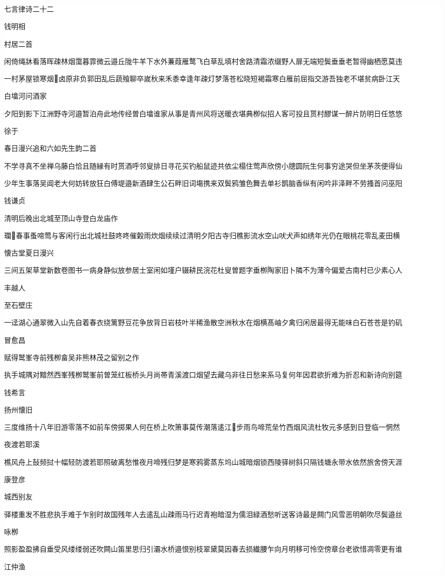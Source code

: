 七言律诗二十二  

钱明相  

村居二首  

闲倚绳牀看落晖疎林烟霭暮霏微云邉丘陇牛羊下水外蒹葭雁鹜飞白草乱填村舍路清霜浓缀野人扉无端短鬓垂垂老暂得幽栖愿莫违  

一村茅屋锁寒烟卤原非负郭田乱后蔬飱聊卒嵗秋来禾黍幸逢年疎灯梦落苍松晓短褐霜寒白雁前屈指交游吾独老不堪贫病卧江天  

白墖河问酒家  

夕阳到影下江洲野寺河邉暂泊舟此地传经曽白墖谁家从事是青州风将送暖衣堪典栁似招人客可投且贳村醪谋一醉片防明日任悠悠  

徐于  

春日漫兴追和六如先生韵二首  

不学寻真不坐禅乌藤白恰且随縁有时贳酒呼邻叟排日寻花买钓船鼠迹共依尘榻住莺声欣傍小牕圆阮生何事穷途哭但坐茅茨便得仙  

少年生事落吴阊老大何妨转放狂白傅堤邉新酒肆生公石畔旧词塲携来双鬓鸦雏色舞去单衫鹊脑香纵有闲吟非泽畔不劳搔首问巫阳  

钱谦贞  

清明后晚出北城至顶山寺登白龙庙作  

瓓春事蚤啼莺与客闲行出北城社鼓咚咚催糓雨炊烟续续过清明夕阳古寺归樵影流水空山吠犬声如绣年光仍在眼桃花零乱麦田横  

懐古堂夏日漫兴  

三间五架草堂新数卷图书一病身静似放参居士室闲如墐户辍耕民浣花杜叟曽题字垂栁陶家旧卜隣不为薄今偏爱古南村已少素心人  

丰越人  

至石壁庄  

一迳湖心通翠微入山先自着春衣绕篱野豆花争放背日岩枝叶半稀渔散空洲秋水在烟横髙岫夕禽归闲居最得无能味白石苍苍是钓矶  

冒愈昌  

赋得鹫峯寺前残栁畣吴非熊林茂之留别之作  

执手城隅对黯然西峯残栁鹫峯前曽笼红板桥头月尚帯青溪渡口烟望去藏乌非往日愁来系马复何年因君欲折难为折忍和新诗向别筵  

钱希言  

扬州懐旧  

三度维扬十八年旧游零落不如前车傍掷果人何在桥上吹箫事莫传潮落逺江步雨鸟啼荒垒竹西烟风流杜牧元多感到日登临一惘然  

夜渡若耶溪  

樵风舟上鼔频挝十幅轻防渡若耶照破离愁惟夜月啼残归梦是寒鸦雾蒸东坞山城暗烟锁西陵驿树斜只隔钱塘永带水依然旅舍傍天涯  

康登彦  

城西别友  

驿楼重发不胜悲执手难于乍别时故国残年人去逺乱山疎雨马行迟青袍暗湿为儒泪緑酒愁听送客诗最是闗门风雪恶明朝吹尽鬓邉丝  

咏栁  

照影盈盈拂自垂受风缕缕弱还吹闗山笛里思归引灞水桥邉恨别枝翠黛莫因春去损纎腰乍向月明移可怜空傍章台老欲惜凋零更有谁  

江仲渔  
